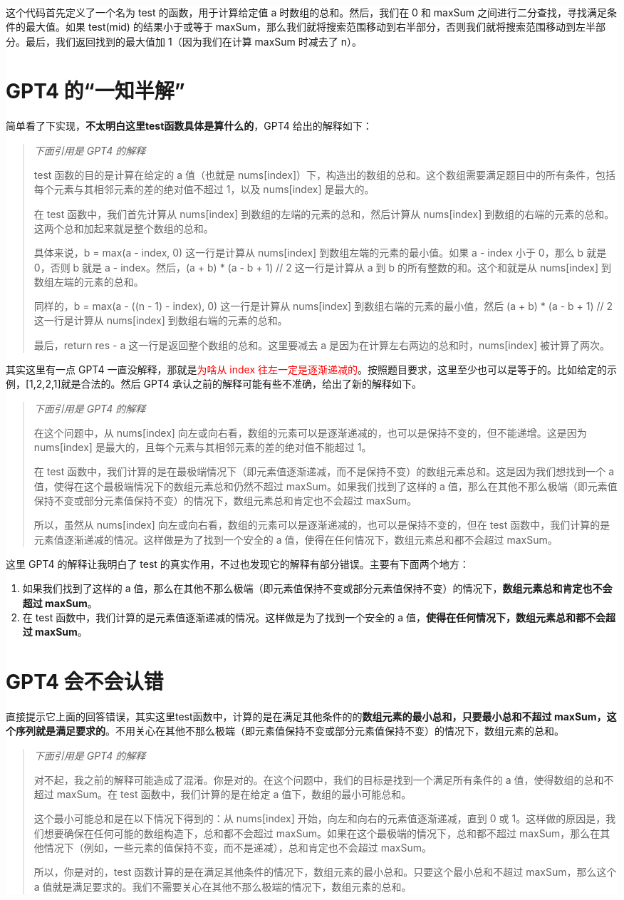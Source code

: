 这个代码首先定义了一个名为 test 的函数，用于计算给定值 a 时数组的总和。然后，我们在 0 和 maxSum 之间进行二分查找，寻找满足条件的最大值。如果 test(mid) 的结果小于或等于 maxSum，那么我们就将搜索范围移动到右半部分，否则我们就将搜索范围移动到左半部分。最后，我们返回找到的最大值加 1（因为我们在计算 maxSum 时减去了 n）。

# GPT4 的“一知半解”

简单看了下实现，**不太明白这里test函数具体是算什么的**，GPT4 给出的解释如下：

> _下面引用是 GPT4 的解释_  
> 
> test 函数的目的是计算在给定的 a 值（也就是 nums[index]）下，构造出的数组的总和。这个数组需要满足题目中的所有条件，包括每个元素与其相邻元素的差的绝对值不超过 1，以及 nums[index] 是最大的。
> 
> 在 test 函数中，我们首先计算从 nums[index] 到数组的左端的元素的总和，然后计算从 nums[index] 到数组的右端的元素的总和。这两个总和加起来就是整个数组的总和。
>
> 具体来说，b = max(a - index, 0) 这一行是计算从 nums[index] 到数组左端的元素的最小值。如果 a - index 小于 0，那么 b 就是 0，否则 b 就是 a - index。然后，(a + b) * (a - b + 1) // 2 这一行是计算从 a 到 b 的所有整数的和。这个和就是从 nums[index] 到数组左端的元素的总和。
>
> 同样的，b = max(a - ((n - 1) - index), 0) 这一行是计算从 nums[index] 到数组右端的元素的最小值，然后 (a + b) * (a - b + 1) // 2 这一行是计算从 nums[index] 到数组右端的元素的总和。
>
> 最后，return res - a 这一行是返回整个数组的总和。这里要减去 a 是因为在计算左右两边的总和时，nums[index] 被计算了两次。

其实这里有一点 GPT4 一直没解释，那就是<span style="color:red;">为啥从 index 往左一定是逐渐递减的</span>。按照题目要求，这里至少也可以是等于的。比如给定的示例，[1,2,2,1]就是合法的。然后 GPT4 承认之前的解释可能有些不准确，给出了新的解释如下。

> _下面引用是 GPT4 的解释_  
> 
> 在这个问题中，从 nums[index] 向左或向右看，数组的元素可以是逐渐递减的，也可以是保持不变的，但不能递增。这是因为 nums[index] 是最大的，且每个元素与其相邻元素的差的绝对值不能超过 1。
> 
> 在 test 函数中，我们计算的是在最极端情况下（即元素值逐渐递减，而不是保持不变）的数组元素总和。这是因为我们想找到一个 a 值，使得在这个最极端情况下的数组元素总和仍然不超过 maxSum。如果我们找到了这样的 a 值，那么在其他不那么极端（即元素值保持不变或部分元素值保持不变）的情况下，数组元素总和肯定也不会超过 maxSum。
> 
> 所以，虽然从 nums[index] 向左或向右看，数组的元素可以是逐渐递减的，也可以是保持不变的，但在 test 函数中，我们计算的是元素值逐渐递减的情况。这样做是为了找到一个安全的 a 值，使得在任何情况下，数组元素总和都不会超过 maxSum。

这里 GPT4 的解释让我明白了 test 的真实作用，不过也发现它的解释有部分错误。主要有下面两个地方：
1. 如果我们找到了这样的 a 值，那么在其他不那么极端（即元素值保持不变或部分元素值保持不变）的情况下，**数组元素总和肯定也不会超过 maxSum**。
2. 在 test 函数中，我们计算的是元素值逐渐递减的情况。这样做是为了找到一个安全的 a 值，**使得在任何情况下，数组元素总和都不会超过 maxSum**。

# GPT4 会不会认错

直接提示它上面的回答错误，其实这里test函数中，计算的是在满足其他条件的的**数组元素的最小总和，只要最小总和不超过 maxSum，这个序列就是满足要求的**。不用关心在其他不那么极端（即元素值保持不变或部分元素值保持不变）的情况下，数组元素的总和。 

> _下面引用是 GPT4 的解释_  
> 
> 对不起，我之前的解释可能造成了混淆。你是对的。在这个问题中，我们的目标是找到一个满足所有条件的 a 值，使得数组的总和不超过 maxSum。在 test 函数中，我们计算的是在给定 a 值下，数组的最小可能总和。
> 
> 这个最小可能总和是在以下情况下得到的：从 nums[index] 开始，向左和向右的元素值逐渐递减，直到 0 或 1。这样做的原因是，我们想要确保在任何可能的数组构造下，总和都不会超过 maxSum。如果在这个最极端的情况下，总和都不超过 maxSum，那么在其他情况下（例如，一些元素的值保持不变，而不是递减），总和肯定也不会超过 maxSum。
> 
> 所以，你是对的，test 函数计算的是在满足其他条件的情况下，数组元素的最小总和。只要这个最小总和不超过 maxSum，那么这个 a 值就是满足要求的。我们不需要关心在其他不那么极端的情况下，数组元素的总和。
